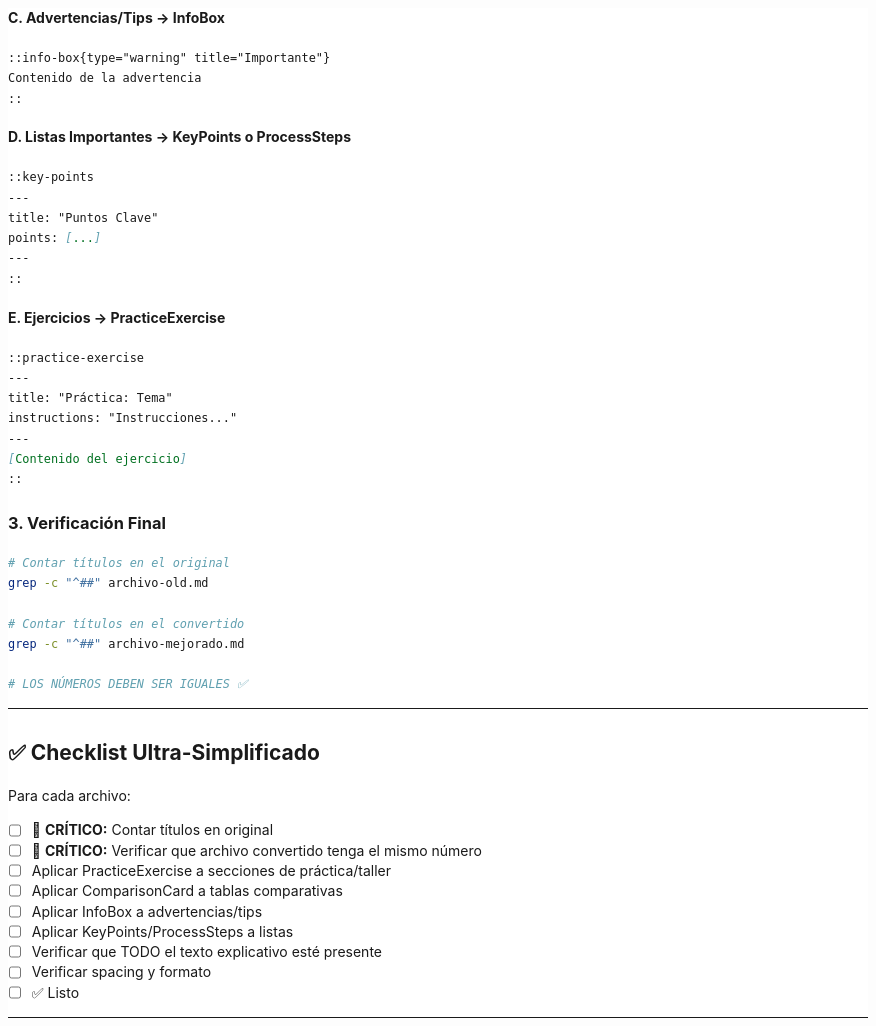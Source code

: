 #### C. Advertencias/Tips → InfoBox
```markdown
::info-box{type="warning" title="Importante"}
Contenido de la advertencia
::
```

#### D. Listas Importantes → KeyPoints o ProcessSteps
```markdown
::key-points
---
title: "Puntos Clave"
points: [...]
---
::
```

#### E. Ejercicios → PracticeExercise
```markdown
::practice-exercise
---
title: "Práctica: Tema"
instructions: "Instrucciones..."
---
[Contenido del ejercicio]
::
```

### 3. Verificación Final

```bash
# Contar títulos en el original
grep -c "^##" archivo-old.md

# Contar títulos en el convertido
grep -c "^##" archivo-mejorado.md

# LOS NÚMEROS DEBEN SER IGUALES ✅
```

---

## ✅ Checklist Ultra-Simplificado

Para cada archivo:

- [ ] 🚨 **CRÍTICO:** Contar títulos en original
- [ ] 🚨 **CRÍTICO:** Verificar que archivo convertido tenga el mismo número
- [ ] Aplicar PracticeExercise a secciones de práctica/taller
- [ ] Aplicar ComparisonCard a tablas comparativas
- [ ] Aplicar InfoBox a advertencias/tips
- [ ] Aplicar KeyPoints/ProcessSteps a listas
- [ ] Verificar que TODO el texto explicativo esté presente
- [ ] Verificar spacing y formato
- [ ] ✅ Listo

---
